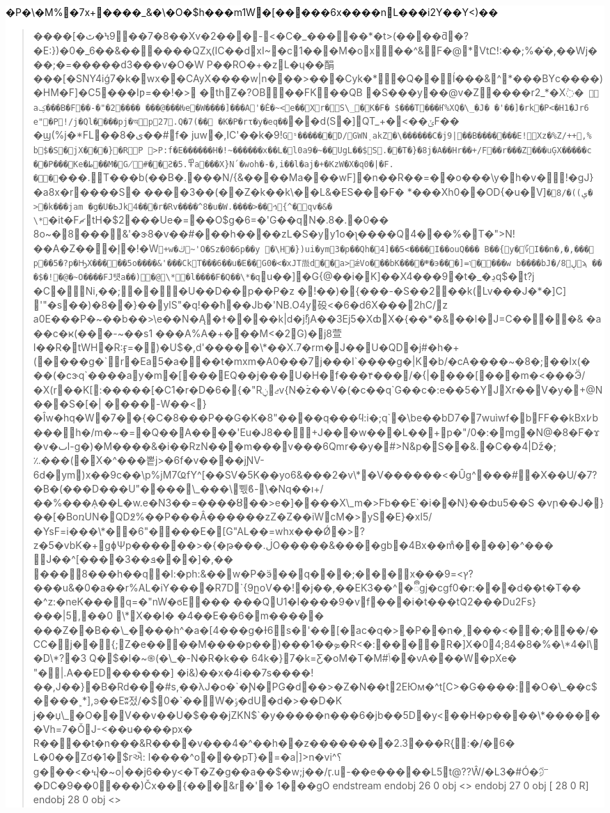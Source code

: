 �P�\�M%�7x+����\_&�\�O�$h���m1W�[�����6x����nL���i2Y��Y<)��
>����[�ٿ�Ϟ9��7�8��Xv�2���-<�C�\_�����\*�t>(����ƌ�?�E:})�0�\_6��&������QZҳ(IC��dxI~�c1���M�ox��^&F�@\*VtԸ!:��;%�֫�,��Wj���;�\=�����d3���v�O�W
P��RO�+�zL�ɥ��䣺���[�SNY4iǵ7�k�wx��CAyX����w|n��� >���Cyk�\*�Q��ĺ���&^\*���BYϲ����)�HM�F]�C5���Iƿ=��!�> �thZ�?OB��FK��QB �S���y��@v�Z����r2\_\*�X߭�`
 aؼ���B�F��-�"�2 ����
���@���Ƕe�W����]���А'�Ė�~<e��Xr�S\_�K�F�
 $�� �T���Ҥ%XQ�\_�J�
�'��]�rk�P<�H1�Jr6e"�P!/j�Ql����pj�অ׷p27.Q�7(�� �K�P�rτ�y�eq��`��d(S�]QT\_+�<��ݵF��
�ϣ(%j�\*FL��8�ى��#f� juw�,IC'��k�9!`Gˢ������D/GWNͺakZ�\������C�j9|��B����΋���E!Xz�%Z/++,%b$�S�jX���}�R P
>P:f�E������H�!~������x��L�l0a9�~��UgL��$S.��T�}�8j�A��Hr��+/F��r���Z���uĢX�����c�͛�P���Ke�ط��M�G̸#��Ƨ�5.߾a���X}N՛�woh�-�,i��l�aj�+�KzW�X�q0�|�F.��`���.\T���b(��B�.���Ν/{&����Ma���wF]�n��R��=��o���\y�h�v�!�gJ}�a8x�r����S� ����3��(��Z�k��k\��L&�ES���F� \*���Xh0��OD{�u�V]`�8/�((ې�>�k���jam
�g�U�ƄJk4���r�Rv����^8�u�W. ����>��ኅ{^�qv�&�\*`�it�FޗtH�$޹2���Ue�=��O$g�6=�'G��qN�.8�.�0��
8o~�8���\&'�ɝ8�v��#���h����zL�S�yy1o�ʅ����Q4���%�T�">N!��A�Z���إ�!�W`+w�ڬ~'O�Sz�0�6p��y
�\H�})ui�ym3�p��Qh�4]��5<����I��ouQ���
B� �{y�؆I��n�,�,���
p��5�?p�ԢX�����5o����&'���CkT���6��u�E��G0�<�xJT𗉊d��a>ǽVo���b K����܍�э� ��]=ו����w
b����bJ�/8ڸϡ
���$�!�@�~O����FJ턧a��)�@\*�l����F�Q��\*�q`u��]�G{@��i�K]�� X4���9�t�\_�ڍq$�t?j
�C�Ni,��;���U��D��p��P�z �!��)�{���-�S��2��k(Lv���J�\*�]C] '"�s��)�8��}��ylS"�q!��ћ��Jb�'NB.O4y砓<�6�d6X���2hC/ٟz a0E���P�~��b��>\e��N�Ą�ߙ����k|d�j!j͒A��3Ej5�XȸX�{��\*�&��l�J=C��\��& �a ��c�ҝ(���-~��s1
���A%A�+���M<�2G)�j8萱I��R�tWH�R:ӻ=�)�U$�,d'�����\*� �X.7�rm�J��U�QD�j#�h�+(޹����g�`r�Ea5�a���t�mxm�A0���7j���I`����g�|K�b/�cA����~�8�;��Ix(� ��(�cɝq`����ay�m�[԰���EQ��j���U�H�f���۴���/�{|����[���m�<���Ӭ/�X(r��K[:�����[�C1�r�D�6�{�"Rޖݧv{N�ۡz��V�(�c��q`G��c�:e��5�YJXr��V�y�+@N���S�[�| ����-W��<}�Îw� hq�W�7��{�C�8���P��G�K�8"����q���ϥ:i�;q`�\be��bD7�7wuìwf�bFF��kBx߇b���h�/m�~�=�Q��A����'Eu�J8��+J���w���L��+p�"/0�:�mg�N@�8�F�ϫ�v�ٮl-g�)�M����&�i��RzN���m���v���6Qmr��y�#>N&p�S��&.�C��4|ǅ�;؉���(�X�^���뽙j>�6f�v����jƝV-6d�ym)x��9c��\p%јM7ҨfY^[��SV�5K��yo6&���2�v\*�V������<�Ȗg^���#�X��U/�7?�B�(���D���U"����\_���\쀇ϐ-\�Nq��ו+/��%���A̜��L�w.e�N3��=����Ȣ��>e�]����X\_m�>ۧFb��E`�i� �N}��ȸu5��S
�vր��J�}��[�BoռUN�׮QD߶%��P���Â������zZ�Z��iWcM�>yS�E}�xl5/�YsF=i���\*��6"����E�[G"AL��=whx���Ǿ�>?z�5�vbK�+gɸѰp������> �{�թ���.ڶO�����&����gb�4Bx��mͦ����]�^���
J��^[����ܦ��3���]�,��
���8���h��q�l:�ph:&��w�P�ӭ��q���;���x���ץ>=9?��� u&�0�a��r%AL�iY����R7D`{9ըօV��!�j��,��EK3��^�ᬀgj�cgf0�r:���d��t�T��
�^z:�neK���q=�"nW�ϭE���
���QU1�I����9�vf���i�t���tQ2���Du2Fs}���|5,��0
\*X��I�
�4��E��6�m�����
>���Z��B��\_����h^�a�[4���g�Ɨ6s�'��[�ac�q�>�P��n�˰���<��;���/� CC�j��{;Z�e��� �M����p��)���ܤ��1� R<�:����R�]X�04;84�8�%�\*4�l\�D \*?�3
Q�$�l�~֍(�\_�-N�R�k��
64k�}7�k=Ƹ�oM�T�M#ݴ��vA���W�pXe� "�|.A��ED������] �i&)��x�4i��7s����!��,J��}�B�Rd���#s,��λJ�o�`�Ɲ�PG�d��>�Z�N��t2EЮм�^t[C>�G����:�O�\_��c$����˲\*],ͽ��Eʬ젔/�$0�`��W�ݸ�dU�d�>��D�K j��џ\_�O��V��v��U�$���jZKN$`�y�����n���6�jb��5D�y<��H�p����\*������Vh=7�ŎJ-<��u����px�
R����t�n���&R����v���4�^��h��z��������2. 3���Rܾ{:�/�6� L�0��Zơ�1�$rઐ:
l����^o���pT}�=�a|]>n�vi^؟g���<�ⴏ�~o|��j6��y<�T�Z�g��a��$�w;j��/ӷ.u-��e�����L5t@??Ŵ/�L3�#Ó�㌻�DC�9��0���)Čx��{���&r�'�
1���gO
endstream
endobj
26 0 obj
<>
endobj
27 0 obj
[ 28 0 R] 
endobj
28 0 obj
<>